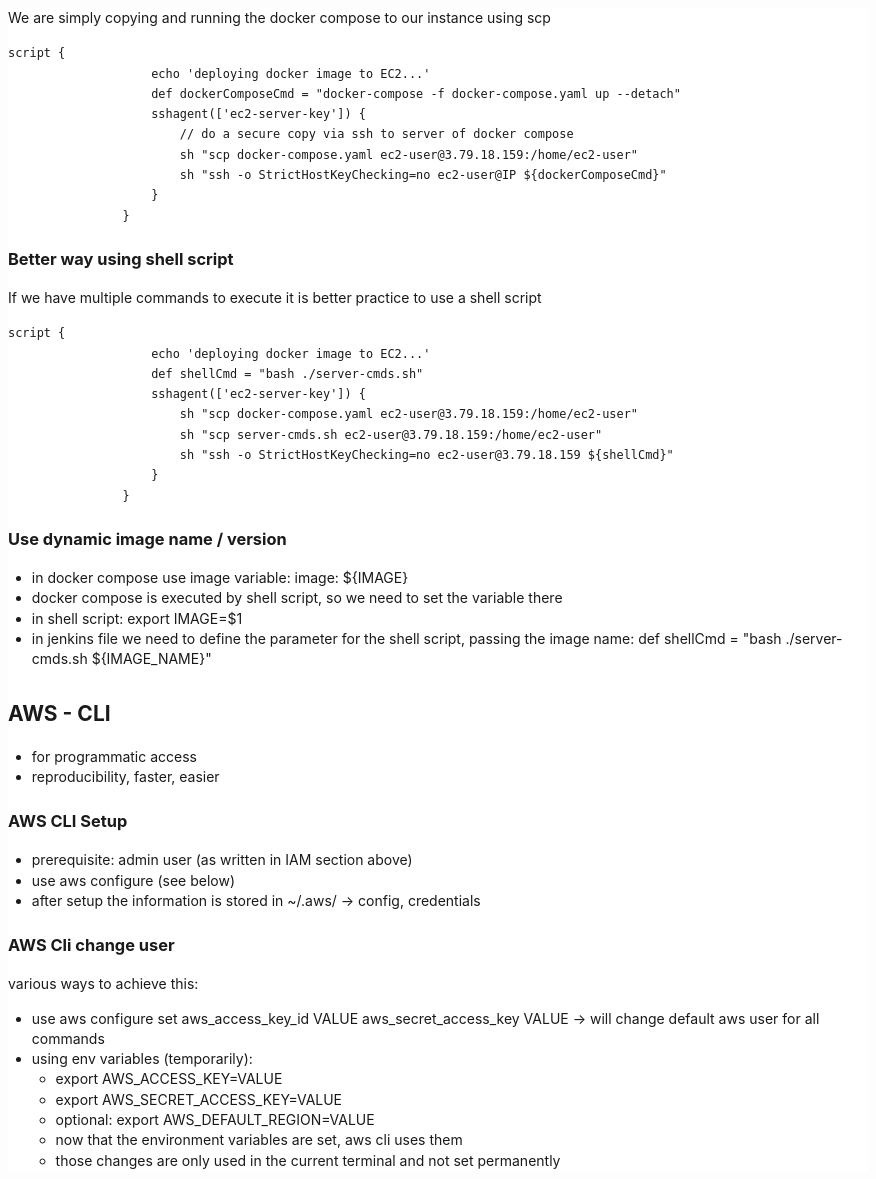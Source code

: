 We are simply copying and running the docker compose to our instance using scp

```
script {
                    echo 'deploying docker image to EC2...'
                    def dockerComposeCmd = "docker-compose -f docker-compose.yaml up --detach"
                    sshagent(['ec2-server-key']) {
                        // do a secure copy via ssh to server of docker compose
                        sh "scp docker-compose.yaml ec2-user@3.79.18.159:/home/ec2-user"
                        sh "ssh -o StrictHostKeyChecking=no ec2-user@IP ${dockerComposeCmd}"
                    }
                }
```

### Better way using shell script
If we have multiple commands to execute it is better practice to use a shell script

```
script {
                    echo 'deploying docker image to EC2...'
                    def shellCmd = "bash ./server-cmds.sh"
                    sshagent(['ec2-server-key']) {
                        sh "scp docker-compose.yaml ec2-user@3.79.18.159:/home/ec2-user"
                        sh "scp server-cmds.sh ec2-user@3.79.18.159:/home/ec2-user"
                        sh "ssh -o StrictHostKeyChecking=no ec2-user@3.79.18.159 ${shellCmd}"
                    }
                }
```

### Use dynamic image name / version

- in docker compose use image variable: image: ${IMAGE}
- docker compose is executed by shell script, so we need to set the variable there
- in shell script: export IMAGE=$1
- in jenkins file we need to define the parameter for the shell script, passing the image name: def shellCmd = "bash ./server-cmds.sh ${IMAGE_NAME}"


## AWS - CLI
- for programmatic access
- reproducibility, faster, easier

### AWS CLI Setup
- prerequisite: admin user (as written in IAM section above)
- use aws configure (see below)
- after setup the information is stored in ~/.aws/ -> config, credentials

### AWS Cli change user
various ways to achieve this:
- use aws configure set aws_access_key_id VALUE aws_secret_access_key VALUE -> will change default aws user for all commands
- using env variables (temporarily):
    - export AWS_ACCESS_KEY=VALUE
    - export AWS_SECRET_ACCESS_KEY=VALUE
    - optional: export AWS_DEFAULT_REGION=VALUE
    - now that the environment variables are set, aws cli uses them
    - those changes are only used in the current terminal and not set permanently
